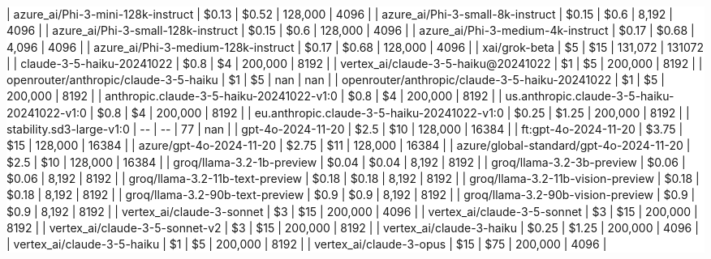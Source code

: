 | azure_ai/Phi-3-mini-128k-instruct                                     | $0.13                             | $0.52                                 | 128,000             |            4096     |
| azure_ai/Phi-3-small-8k-instruct                                      | $0.15                             | $0.6                                  | 8,192               |            4096     |
| azure_ai/Phi-3-small-128k-instruct                                    | $0.15                             | $0.6                                  | 128,000             |            4096     |
| azure_ai/Phi-3-medium-4k-instruct                                     | $0.17                             | $0.68                                 | 4,096               |            4096     |
| azure_ai/Phi-3-medium-128k-instruct                                   | $0.17                             | $0.68                                 | 128,000             |            4096     |
| xai/grok-beta                                                         | $5                                | $15                                   | 131,072             |          131072     |
| claude-3-5-haiku-20241022                                             | $0.8                              | $4                                    | 200,000             |            8192     |
| vertex_ai/claude-3-5-haiku@20241022                                   | $1                                | $5                                    | 200,000             |            8192     |
| openrouter/anthropic/claude-3-5-haiku                                 | $1                                | $5                                    | nan                 |             nan     |
| openrouter/anthropic/claude-3-5-haiku-20241022                        | $1                                | $5                                    | 200,000             |            8192     |
| anthropic.claude-3-5-haiku-20241022-v1:0                              | $0.8                              | $4                                    | 200,000             |            8192     |
| us.anthropic.claude-3-5-haiku-20241022-v1:0                           | $0.8                              | $4                                    | 200,000             |            8192     |
| eu.anthropic.claude-3-5-haiku-20241022-v1:0                           | $0.25                             | $1.25                                 | 200,000             |            8192     |
| stability.sd3-large-v1:0                                              | --                                | --                                    | 77                  |             nan     |
| gpt-4o-2024-11-20                                                     | $2.5                              | $10                                   | 128,000             |           16384     |
| ft:gpt-4o-2024-11-20                                                  | $3.75                             | $15                                   | 128,000             |           16384     |
| azure/gpt-4o-2024-11-20                                               | $2.75                             | $11                                   | 128,000             |           16384     |
| azure/global-standard/gpt-4o-2024-11-20                               | $2.5                              | $10                                   | 128,000             |           16384     |
| groq/llama-3.2-1b-preview                                             | $0.04                             | $0.04                                 | 8,192               |            8192     |
| groq/llama-3.2-3b-preview                                             | $0.06                             | $0.06                                 | 8,192               |            8192     |
| groq/llama-3.2-11b-text-preview                                       | $0.18                             | $0.18                                 | 8,192               |            8192     |
| groq/llama-3.2-11b-vision-preview                                     | $0.18                             | $0.18                                 | 8,192               |            8192     |
| groq/llama-3.2-90b-text-preview                                       | $0.9                              | $0.9                                  | 8,192               |            8192     |
| groq/llama-3.2-90b-vision-preview                                     | $0.9                              | $0.9                                  | 8,192               |            8192     |
| vertex_ai/claude-3-sonnet                                             | $3                                | $15                                   | 200,000             |            4096     |
| vertex_ai/claude-3-5-sonnet                                           | $3                                | $15                                   | 200,000             |            8192     |
| vertex_ai/claude-3-5-sonnet-v2                                        | $3                                | $15                                   | 200,000             |            8192     |
| vertex_ai/claude-3-haiku                                              | $0.25                             | $1.25                                 | 200,000             |            4096     |
| vertex_ai/claude-3-5-haiku                                            | $1                                | $5                                    | 200,000             |            8192     |
| vertex_ai/claude-3-opus                                               | $15                               | $75                                   | 200,000             |            4096     |